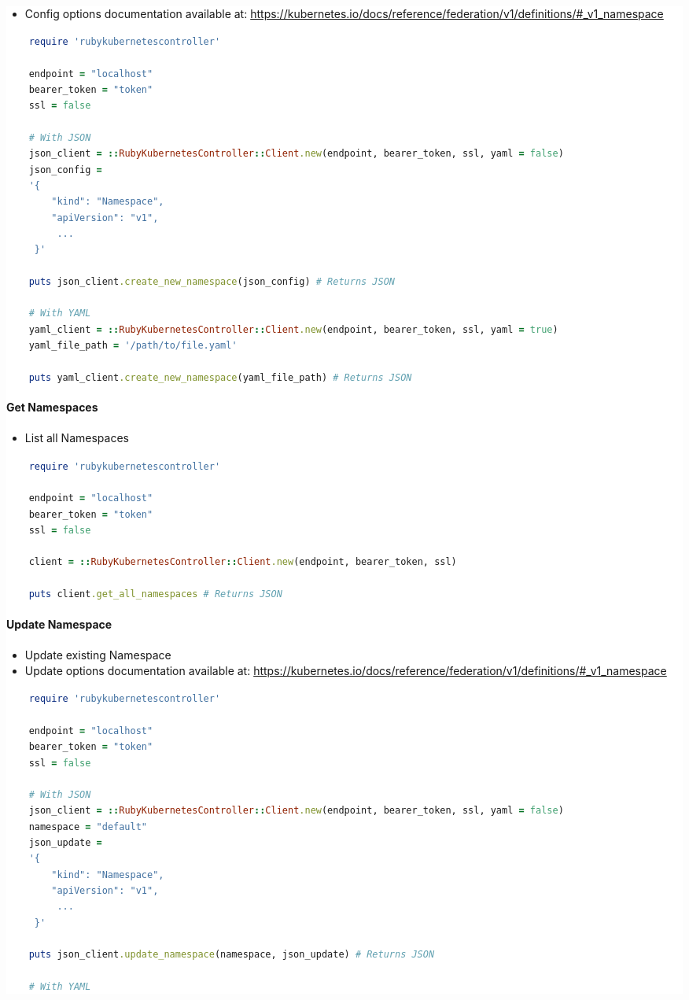 * Config options documentation available at: https://kubernetes.io/docs/reference/federation/v1/definitions/#_v1_namespace
```ruby
    require 'rubykubernetescontroller'
    
    endpoint = "localhost"
    bearer_token = "token"
    ssl = false
    
    # With JSON
    json_client = ::RubyKubernetesController::Client.new(endpoint, bearer_token, ssl, yaml = false)
    json_config = 
    '{
        "kind": "Namespace",
        "apiVersion": "v1",
         ... 
     }'    
    
    puts json_client.create_new_namespace(json_config) # Returns JSON
    
    # With YAML
    yaml_client = ::RubyKubernetesController::Client.new(endpoint, bearer_token, ssl, yaml = true)
    yaml_file_path = '/path/to/file.yaml'    
        
    puts yaml_client.create_new_namespace(yaml_file_path) # Returns JSON
```

#### Get Namespaces
* List all Namespaces
```ruby
    require 'rubykubernetescontroller'
    
    endpoint = "localhost"
    bearer_token = "token"
    ssl = false
    
    client = ::RubyKubernetesController::Client.new(endpoint, bearer_token, ssl)
    
    puts client.get_all_namespaces # Returns JSON
```

#### Update Namespace
* Update existing Namespace
* Update options documentation available at: https://kubernetes.io/docs/reference/federation/v1/definitions/#_v1_namespace
```ruby
    require 'rubykubernetescontroller'
    
    endpoint = "localhost"
    bearer_token = "token"
    ssl = false
    
    # With JSON
    json_client = ::RubyKubernetesController::Client.new(endpoint, bearer_token, ssl, yaml = false)
    namespace = "default"
    json_update = 
    '{
        "kind": "Namespace",
        "apiVersion": "v1",
         ... 
     }'    
    
    puts json_client.update_namespace(namespace, json_update) # Returns JSON
    
    # With YAML
```